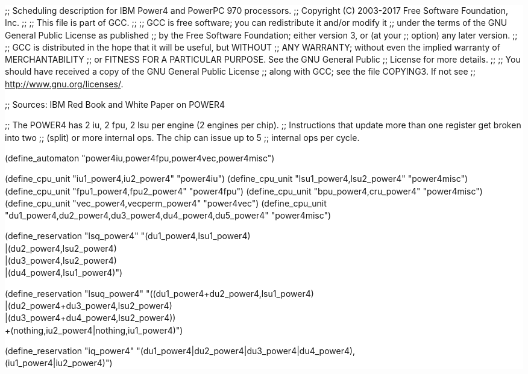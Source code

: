 ;; Scheduling description for IBM Power4 and PowerPC 970 processors.
;;   Copyright (C) 2003-2017 Free Software Foundation, Inc.
;;
;; This file is part of GCC.
;;
;; GCC is free software; you can redistribute it and/or modify it
;; under the terms of the GNU General Public License as published
;; by the Free Software Foundation; either version 3, or (at your
;; option) any later version.
;;
;; GCC is distributed in the hope that it will be useful, but WITHOUT
;; ANY WARRANTY; without even the implied warranty of MERCHANTABILITY
;; or FITNESS FOR A PARTICULAR PURPOSE.  See the GNU General Public
;; License for more details.
;;
;; You should have received a copy of the GNU General Public License
;; along with GCC; see the file COPYING3.  If not see
;; <http://www.gnu.org/licenses/>.

;; Sources: IBM Red Book and White Paper on POWER4

;; The POWER4 has 2 iu, 2 fpu, 2 lsu per engine (2 engines per chip).
;; Instructions that update more than one register get broken into two
;; (split) or more internal ops.  The chip can issue up to 5
;; internal ops per cycle.

(define_automaton "power4iu,power4fpu,power4vec,power4misc")

(define_cpu_unit "iu1_power4,iu2_power4" "power4iu")
(define_cpu_unit "lsu1_power4,lsu2_power4" "power4misc")
(define_cpu_unit "fpu1_power4,fpu2_power4" "power4fpu")
(define_cpu_unit "bpu_power4,cru_power4" "power4misc")
(define_cpu_unit "vec_power4,vecperm_power4" "power4vec")
(define_cpu_unit "du1_power4,du2_power4,du3_power4,du4_power4,du5_power4"
		 "power4misc")

(define_reservation "lsq_power4"
		    "(du1_power4,lsu1_power4)\
		    |(du2_power4,lsu2_power4)\
		    |(du3_power4,lsu2_power4)\
		    |(du4_power4,lsu1_power4)")

(define_reservation "lsuq_power4"
		    "((du1_power4+du2_power4,lsu1_power4)\
		      |(du2_power4+du3_power4,lsu2_power4)\
		      |(du3_power4+du4_power4,lsu2_power4))\
                     +(nothing,iu2_power4|nothing,iu1_power4)")

(define_reservation "iq_power4"
		    "(du1_power4|du2_power4|du3_power4|du4_power4),\
                     (iu1_power4|iu2_power4)")
